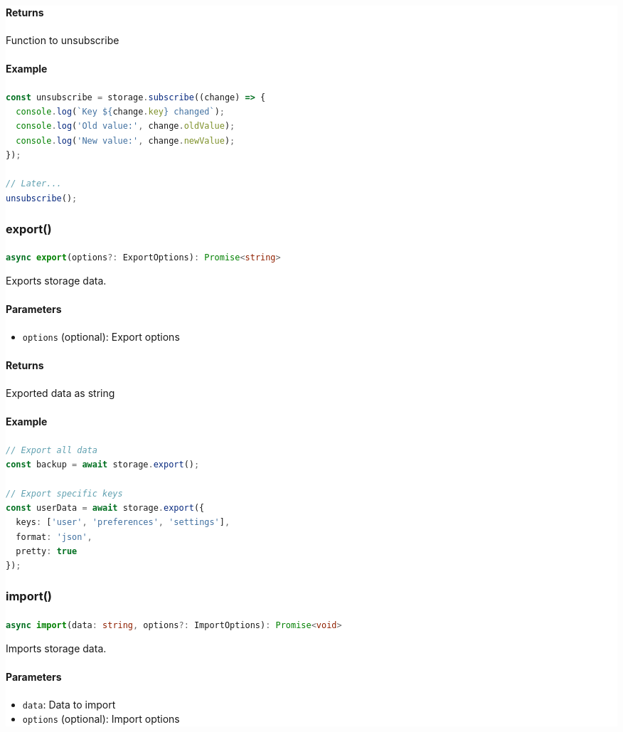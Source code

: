 #### Returns
Function to unsubscribe

#### Example
```typescript
const unsubscribe = storage.subscribe((change) => {
  console.log(`Key ${change.key} changed`);
  console.log('Old value:', change.oldValue);
  console.log('New value:', change.newValue);
});

// Later...
unsubscribe();
```

### export()

```typescript
async export(options?: ExportOptions): Promise<string>
```

Exports storage data.

#### Parameters
- `options` (optional): Export options

#### Returns
Exported data as string

#### Example
```typescript
// Export all data
const backup = await storage.export();

// Export specific keys
const userData = await storage.export({
  keys: ['user', 'preferences', 'settings'],
  format: 'json',
  pretty: true
});
```

### import()

```typescript
async import(data: string, options?: ImportOptions): Promise<void>
```

Imports storage data.

#### Parameters
- `data`: Data to import
- `options` (optional): Import options
